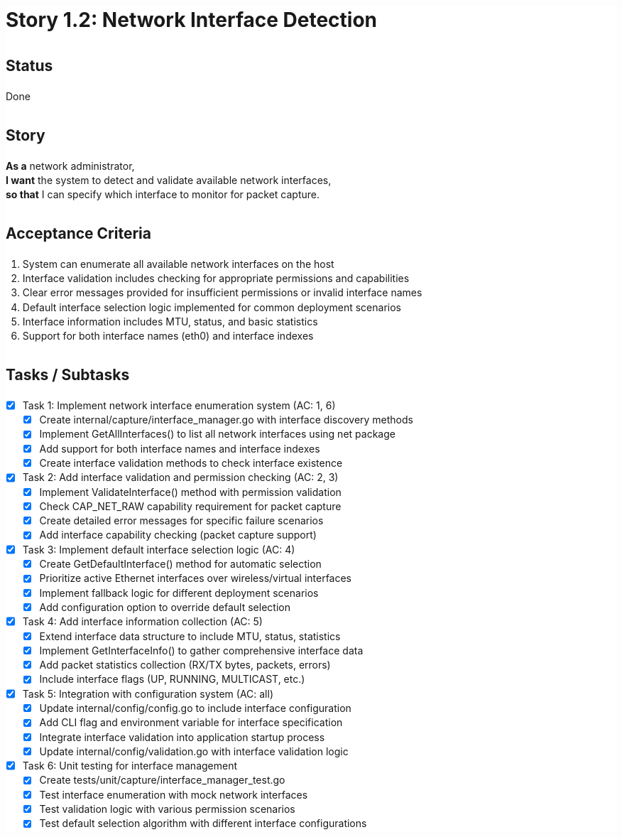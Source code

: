 # Story 1.2: Network Interface Detection

## Status
Done

## Story
**As a** network administrator,  
**I want** the system to detect and validate available network interfaces,  
**so that** I can specify which interface to monitor for packet capture.

## Acceptance Criteria
1. System can enumerate all available network interfaces on the host
2. Interface validation includes checking for appropriate permissions and capabilities
3. Clear error messages provided for insufficient permissions or invalid interface names
4. Default interface selection logic implemented for common deployment scenarios
5. Interface information includes MTU, status, and basic statistics
6. Support for both interface names (eth0) and interface indexes

## Tasks / Subtasks
- [x] Task 1: Implement network interface enumeration system (AC: 1, 6)
  - [x] Create internal/capture/interface_manager.go with interface discovery methods
  - [x] Implement GetAllInterfaces() to list all network interfaces using net package
  - [x] Add support for both interface names and interface indexes
  - [x] Create interface validation methods to check interface existence
- [x] Task 2: Add interface validation and permission checking (AC: 2, 3)
  - [x] Implement ValidateInterface() method with permission validation
  - [x] Check CAP_NET_RAW capability requirement for packet capture
  - [x] Create detailed error messages for specific failure scenarios
  - [x] Add interface capability checking (packet capture support)
- [x] Task 3: Implement default interface selection logic (AC: 4)
  - [x] Create GetDefaultInterface() method for automatic selection
  - [x] Prioritize active Ethernet interfaces over wireless/virtual interfaces
  - [x] Implement fallback logic for different deployment scenarios
  - [x] Add configuration option to override default selection
- [x] Task 4: Add interface information collection (AC: 5)
  - [x] Extend interface data structure to include MTU, status, statistics
  - [x] Implement GetInterfaceInfo() to gather comprehensive interface data
  - [x] Add packet statistics collection (RX/TX bytes, packets, errors)
  - [x] Include interface flags (UP, RUNNING, MULTICAST, etc.)
- [x] Task 5: Integration with configuration system (AC: all)
  - [x] Update internal/config/config.go to include interface configuration
  - [x] Add CLI flag and environment variable for interface specification
  - [x] Integrate interface validation into application startup process
  - [x] Update internal/config/validation.go with interface validation logic
- [x] Task 6: Unit testing for interface management
  - [x] Create tests/unit/capture/interface_manager_test.go
  - [x] Test interface enumeration with mock network interfaces
  - [x] Test validation logic with various permission scenarios
  - [x] Test default selection algorithm with different interface configurations
